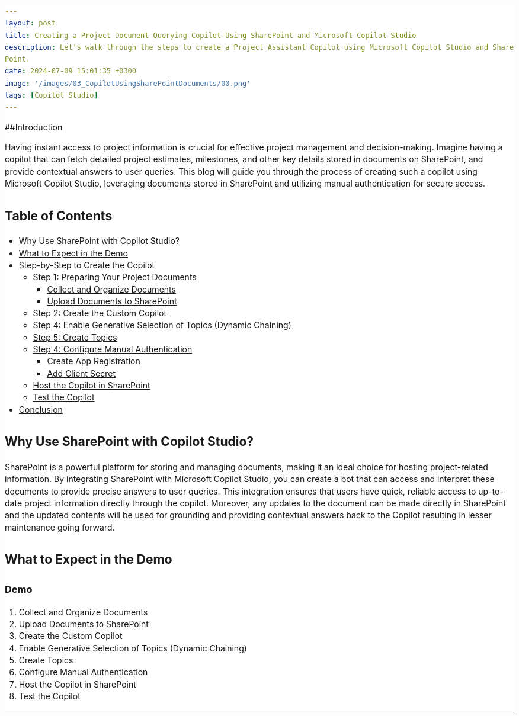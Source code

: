 ```yaml
---
layout: post
title: Creating a Project Document Querying Copilot Using SharePoint and Microsoft Copilot Studio
description: Let's walk through the steps to create a Project Assistant Copilot using Microsoft Copilot Studio and SharePoint.
date: 2024-07-09 15:01:35 +0300
image: '/images/03_CopilotUsingSharePointDocuments/00.png'
tags: [Copilot Studio]
---
```



##Introduction 

Having instant access to project information is crucial for effective project management and decision-making. Imagine having a copilot that can fetch detailed project estimates, milestones, and other key details stored in documents on SharePoint, and provide contextual answers to user queries. This blog will guide you through the process of creating such a copilot using Microsoft Copilot Studio, leveraging documents stored in SharePoint and utilizing manual authentication for secure access.

## Table of Contents
- [Why Use SharePoint with Copilot Studio?](#why-use-sharepoint-with-copilot-studio)
- [What to Expect in the Demo](#what-to-expect-in-the-demo)
- [Step-by-Step to Create the Copilot](#step-by-step-to-create-the-copilot)
  - [Step 1: Preparing Your Project Documents](#step-1-preparing-your-project-documents)
    - [Collect and Organize Documents](#collect-and-organize-documents)
    - [Upload Documents to SharePoint](#upload-documents-to-sharepoint)
  - [Step 2: Create the Custom Copilot](#step-2-create-the-custom-copilot)
  - [Step 4: Enable Generative Selection of Topics (Dynamic Chaining)](#step-4-enable-generative-selection-of-topics-dynamic-chaining)
  - [Step 5: Create Topics](#step-5-create-topics)
  - [Step 4: Configure Manual Authentication](#step-4-configure-manual-authentication)
    - [Create App Registration](#create-app-registration)
    - [Add Client Secret](#add-client-secret)
  - [Host the Copilot in SharePoint](#host-the-copilot-in-sharepoint)
  - [Test the Copilot](#test-the-copilot)
- [Conclusion](#conclusion)

## Why Use SharePoint with Copilot Studio?
SharePoint is a powerful platform for storing and managing documents, making it an ideal choice for hosting project-related information. By integrating SharePoint with Microsoft Copilot Studio, you can create a bot that can access and interpret these documents to provide precise answers to user queries. This integration ensures that users have quick, reliable access to up-to-date project information directly through the copilot. Moreover, any updates to the document can be made directly in SharePoint and the updated contents will be used for grounding and providing contextual answers back to the Copilot resulting in lesser maintenance going forward.

## What to Expect in the Demo
### Demo
1. Collect and Organize Documents
2. Upload Documents to SharePoint
3. Create the Custom Copilot
4. Enable Generative Selection of Topics (Dynamic Chaining)
5. Create Topics
6. Configure Manual Authentication
7. Host the Copilot in SharePoint
8. Test the Copilot

---